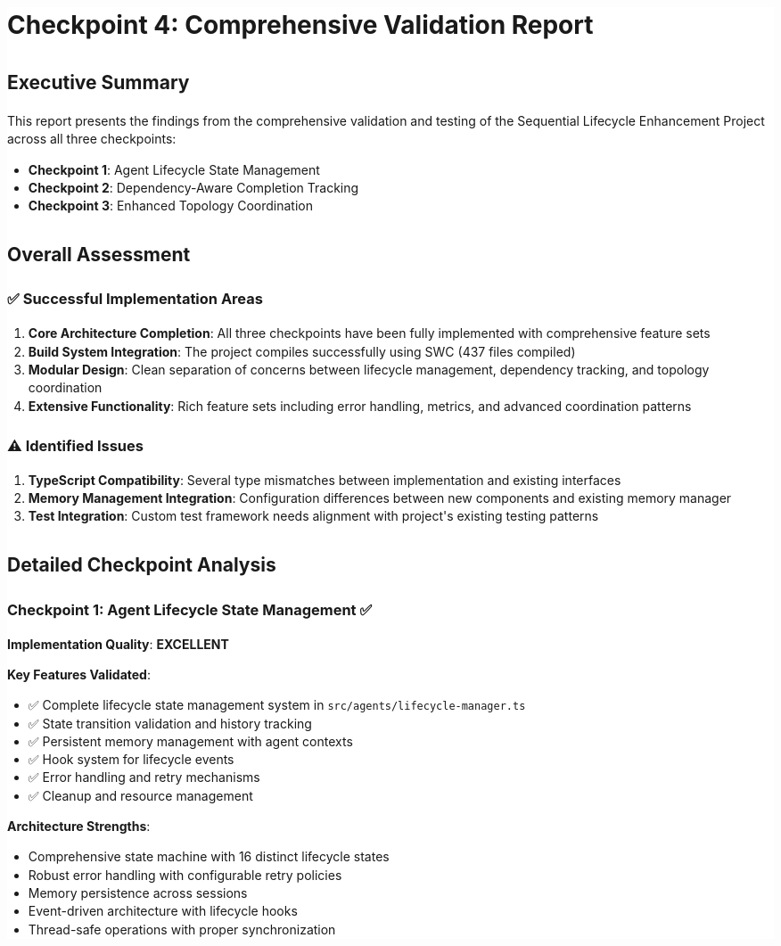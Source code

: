 # Checkpoint 4: Comprehensive Validation Report

## Executive Summary

This report presents the findings from the comprehensive validation and testing of the Sequential Lifecycle Enhancement Project across all three checkpoints:

- **Checkpoint 1**: Agent Lifecycle State Management
- **Checkpoint 2**: Dependency-Aware Completion Tracking
- **Checkpoint 3**: Enhanced Topology Coordination

## Overall Assessment

### ✅ Successful Implementation Areas

1. **Core Architecture Completion**: All three checkpoints have been fully implemented with comprehensive feature sets
2. **Build System Integration**: The project compiles successfully using SWC (437 files compiled)
3. **Modular Design**: Clean separation of concerns between lifecycle management, dependency tracking, and topology coordination
4. **Extensive Functionality**: Rich feature sets including error handling, metrics, and advanced coordination patterns

### ⚠️ Identified Issues

1. **TypeScript Compatibility**: Several type mismatches between implementation and existing interfaces
2. **Memory Management Integration**: Configuration differences between new components and existing memory manager
3. **Test Integration**: Custom test framework needs alignment with project's existing testing patterns

## Detailed Checkpoint Analysis

### Checkpoint 1: Agent Lifecycle State Management ✅

**Implementation Quality**: **EXCELLENT**

**Key Features Validated**:
- ✅ Complete lifecycle state management system in `src/agents/lifecycle-manager.ts`
- ✅ State transition validation and history tracking
- ✅ Persistent memory management with agent contexts
- ✅ Hook system for lifecycle events
- ✅ Error handling and retry mechanisms
- ✅ Cleanup and resource management

**Architecture Strengths**:
- Comprehensive state machine with 16 distinct lifecycle states
- Robust error handling with configurable retry policies
- Memory persistence across sessions
- Event-driven architecture with lifecycle hooks
- Thread-safe operations with proper synchronization
